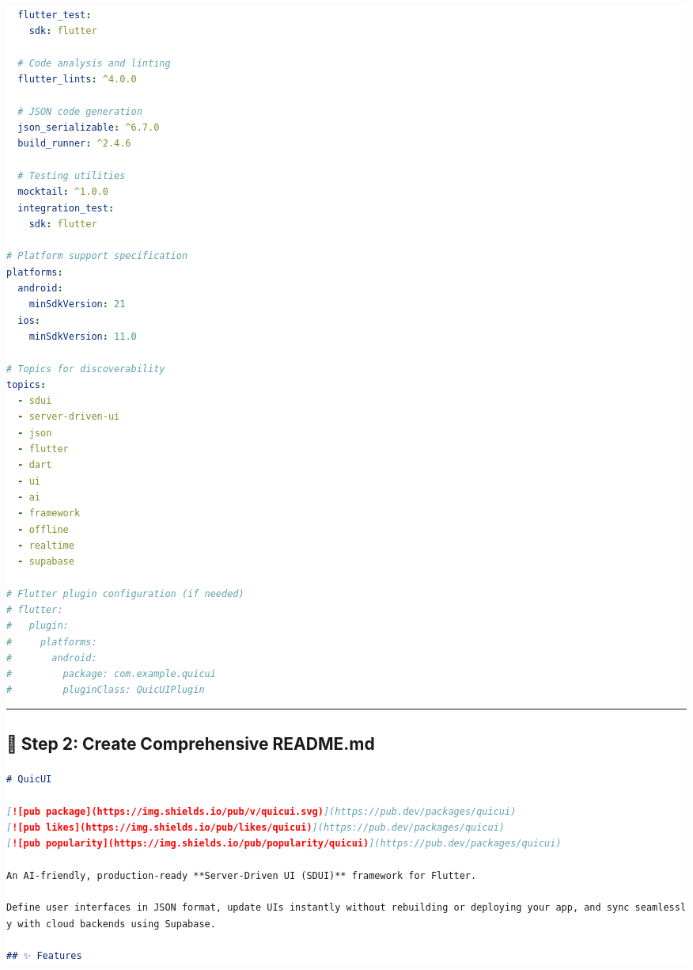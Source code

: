 ```yaml
  flutter_test:
    sdk: flutter
  
  # Code analysis and linting
  flutter_lints: ^4.0.0
  
  # JSON code generation
  json_serializable: ^6.7.0
  build_runner: ^2.4.6
  
  # Testing utilities
  mocktail: ^1.0.0
  integration_test:
    sdk: flutter

# Platform support specification
platforms:
  android:
    minSdkVersion: 21
  ios:
    minSdkVersion: 11.0

# Topics for discoverability
topics:
  - sdui
  - server-driven-ui
  - json
  - flutter
  - dart
  - ui
  - ai
  - framework
  - offline
  - realtime
  - supabase

# Flutter plugin configuration (if needed)
# flutter:
#   plugin:
#     platforms:
#       android:
#         package: com.example.quicui
#         pluginClass: QuicUIPlugin
```

---

## 📖 Step 2: Create Comprehensive README.md

```markdown
# QuicUI

[![pub package](https://img.shields.io/pub/v/quicui.svg)](https://pub.dev/packages/quicui)
[![pub likes](https://img.shields.io/pub/likes/quicui)](https://pub.dev/packages/quicui)
[![pub popularity](https://img.shields.io/pub/popularity/quicui)](https://pub.dev/packages/quicui)

An AI-friendly, production-ready **Server-Driven UI (SDUI)** framework for Flutter.

Define user interfaces in JSON format, update UIs instantly without rebuilding or deploying your app, and sync seamlessly with cloud backends using Supabase.

## ✨ Features

```